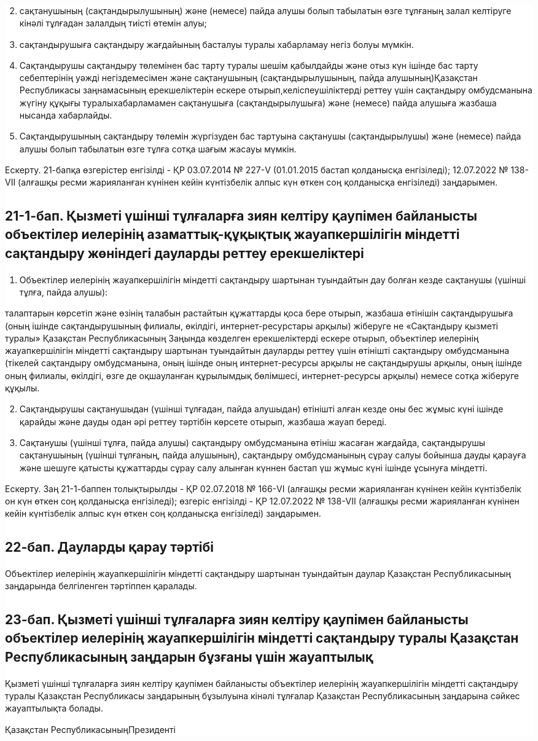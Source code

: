 2) сақтанушының (сақтандырылушының) және (немесе) пайда алушы болып табылатын өзге тұлғаның залал келтiруге кiнәлi тұлғадан залалдың тиiстi өтемiн алуы;

3) сақтандырушыға сақтандыру жағдайының басталуы туралы хабарламау негiз болуы мүмкiн.

4. Сақтандырушы сақтандыру төлемiнен бас тарту туралы шешiм қабылдайды және отыз күн iшiнде бас тарту себептерінің уәжді негіздемесімен және сақтанушының (сақтандырылушының, пайда алушының)Қазақстан Республикасы заңнамасының ерекшеліктерін ескере отырып,келіспеушіліктерді реттеу үшін сақтандыру омбудсманына жүгіну құқығы туралыхабарламамен сақтанушыға (сақтандырылушыға) және (немесе) пайда алушыға жазбаша нысанда хабарлайды.

5. Сақтандырушының сақтандыру төлемiн жүргiзуден бас тартуына сақтанушы (сақтандырылушы) және (немесе) пайда алушы болып табылатын өзге тұлға сотқа шағым жасауы мүмкiн.

Ескерту. 21-бапқа өзгерістер енгізілді - ҚР 03.07.2014 № 227-V (01.01.2015 бастап қолданысқа енгізіледі); 12.07.2022 № 138-VII (алғашқы ресми жарияланған күнінен кейін күнтізбелік алпыс күн өткен соң қолданысқа енгізіледі) заңдарымен.

## 21-1-бап. Қызметi үшiншi тұлғаларға зиян келтiру қаупiмен байланысты объектiлер иелерiнiң  азаматтық-құқықтық жауапкершілігін міндетті  сақтандыру жөніндегі дауларды реттеу ерекшеліктері

1. Объектілер иелерінің жауапкершілігін міндетті сақтандыру шартынан туындайтын дау болған кезде сақтанушы (үшінші тұлға, пайда алушы):

талаптарын көрсетіп және өзінің талабын растайтын құжаттарды қоса бере отырып, жазбаша өтінішін сақтандырушыға (оның ішінде сақтандырушының филиалы, өкілдігі, интернет-ресурстары арқылы) жіберуге не «Сақтандыру қызметі туралы» Қазақстан Республикасының Заңында көзделген ерекшеліктерді ескере отырып, объектілер иелерінің жауапкершілігін міндетті сақтандыру шартынан туындайтын дауларды реттеу үшін өтінішті сақтандыру омбудсманына (тікелей сақтандыру омбудсманына, оның ішінде оның интернет-ресурсы арқылы не сақтандырушы арқылы, оның ішінде оның филиалы, өкілдігі, өзге де оқшауланған құрылымдық бөлімшесі, интернет-ресурсы арқылы) немесе сотқа жіберуге құқылы.

2. Сақтандырушы сақтанушыдан (үшінші тұлғадан, пайда алушыдан) өтінішті алған кезде оны бес жұмыс күні ішінде қарайды және дауды одан әрі реттеу тәртібін көрсете отырып, жазбаша жауап береді.

3. Сақтанушы (үшінші тұлға, пайда алушы) сақтандыру омбудсманына өтініш жасаған жағдайда, сақтандырушы сақтанушының (үшінші тұлғаның, пайда алушының), сақтандыру омбудсманының сұрау салуы бойынша дауды қарауға және шешуге қатысты құжаттарды сұрау салу алынған күннен бастап үш жұмыс күні ішінде ұсынуға міндетті.

Ескерту. Заң 21-1-баппен толықтырылды - ҚР 02.07.2018 № 166-VІ (алғашқы ресми жарияланған күнінен кейін күнтізбелік он күн өткен соң қолданысқа енгізіледі); өзгеріс енгізілді - ҚР 12.07.2022 № 138-VII (алғашқы ресми жарияланған күнінен кейін күнтізбелік алпыс күн өткен соң қолданысқа енгізіледі) заңдарымен.

## 22-бап. Дауларды қарау тәртiбi

Объектiлер иелерiнiң жауапкершiлiгiн мiндеттi сақтандыру шартынан туындайтын даулар Қазақстан Республикасының заңдарында белгiленген тәртiппен қаралады.

## 23-бап. Қызметi үшiншi тұлғаларға зиян келтiру қаупiмен байланысты объектiлер иелерiнiң жауапкершiлiгiн мiндеттi сақтандыру туралы Қазақстан Республикасының заңдарын бұзғаны үшiн жауаптылық

Қызметi үшiншi тұлғаларға зиян келтiру қаупiмен байланысты объектiлер иелерiнiң жауапкершiлiгiн мiндеттi сақтандыру туралы Қазақстан Республикасы заңдарының бұзылуына кiнәлi тұлғалар Қазақстан Республикасының заңдарына сәйкес жауаптылықта болады.

Қа­зақ­стан Рес­пуб­ли­ка­сы­ныңПре­зи­ден­тi

